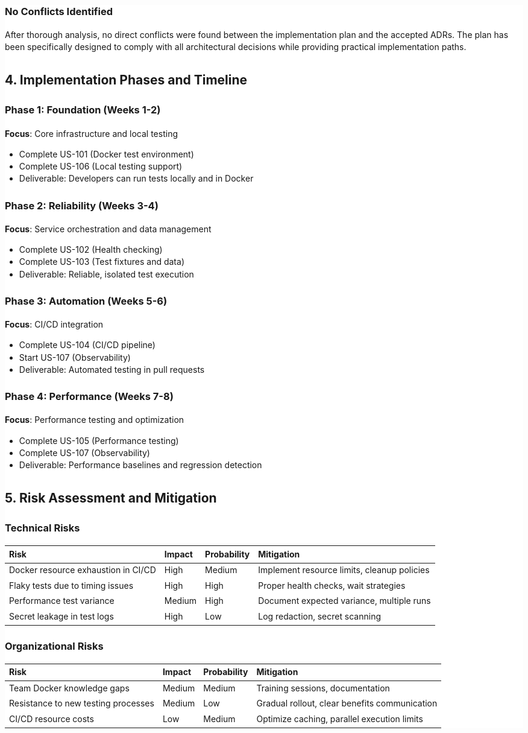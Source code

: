 ### No Conflicts Identified

After thorough analysis, no direct conflicts were found between the implementation plan and the accepted ADRs. The plan has been specifically designed to comply with all architectural decisions while providing practical implementation paths.

## 4. Implementation Phases and Timeline

### Phase 1: Foundation (Weeks 1-2)
**Focus**: Core infrastructure and local testing
- Complete US-101 (Docker test environment)
- Complete US-106 (Local testing support)
- Deliverable: Developers can run tests locally and in Docker

### Phase 2: Reliability (Weeks 3-4)
**Focus**: Service orchestration and data management
- Complete US-102 (Health checking)
- Complete US-103 (Test fixtures and data)
- Deliverable: Reliable, isolated test execution

### Phase 3: Automation (Weeks 5-6)
**Focus**: CI/CD integration
- Complete US-104 (CI/CD pipeline)
- Start US-107 (Observability)
- Deliverable: Automated testing in pull requests

### Phase 4: Performance (Weeks 7-8)
**Focus**: Performance testing and optimization
- Complete US-105 (Performance testing)
- Complete US-107 (Observability)
- Deliverable: Performance baselines and regression detection

## 5. Risk Assessment and Mitigation

### Technical Risks

| Risk | Impact | Probability | Mitigation |
| :--- | :--- | :--- | :--- |
| Docker resource exhaustion in CI/CD | High | Medium | Implement resource limits, cleanup policies |
| Flaky tests due to timing issues | High | High | Proper health checks, wait strategies |
| Performance test variance | Medium | High | Document expected variance, multiple runs |
| Secret leakage in test logs | High | Low | Log redaction, secret scanning |

### Organizational Risks

| Risk | Impact | Probability | Mitigation |
| :--- | :--- | :--- | :--- |
| Team Docker knowledge gaps | Medium | Medium | Training sessions, documentation |
| Resistance to new testing processes | Medium | Low | Gradual rollout, clear benefits communication |
| CI/CD resource costs | Low | Medium | Optimize caching, parallel execution limits |
